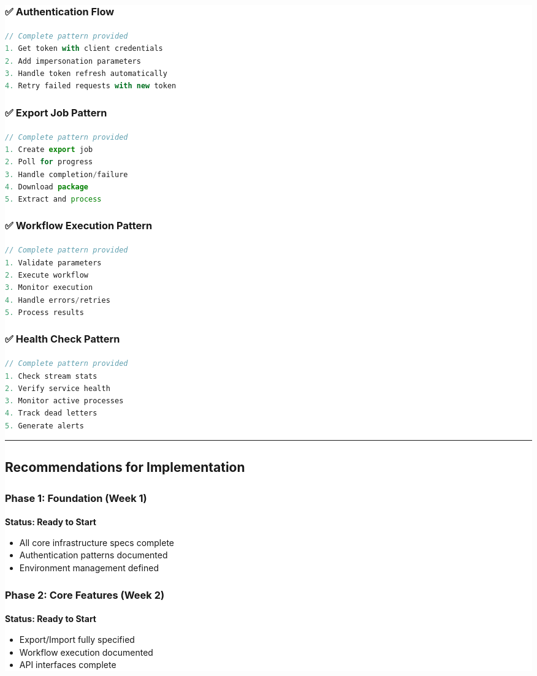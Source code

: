 ### ✅ Authentication Flow
```typescript
// Complete pattern provided
1. Get token with client credentials
2. Add impersonation parameters
3. Handle token refresh automatically
4. Retry failed requests with new token
```

### ✅ Export Job Pattern
```typescript
// Complete pattern provided
1. Create export job
2. Poll for progress
3. Handle completion/failure
4. Download package
5. Extract and process
```

### ✅ Workflow Execution Pattern
```typescript
// Complete pattern provided
1. Validate parameters
2. Execute workflow
3. Monitor execution
4. Handle errors/retries
5. Process results
```

### ✅ Health Check Pattern
```typescript
// Complete pattern provided
1. Check stream stats
2. Verify service health
3. Monitor active processes
4. Track dead letters
5. Generate alerts
```

---

## Recommendations for Implementation

### Phase 1: Foundation (Week 1)
**Status: Ready to Start**
- All core infrastructure specs complete
- Authentication patterns documented
- Environment management defined

### Phase 2: Core Features (Week 2)
**Status: Ready to Start**
- Export/Import fully specified
- Workflow execution documented
- API interfaces complete
